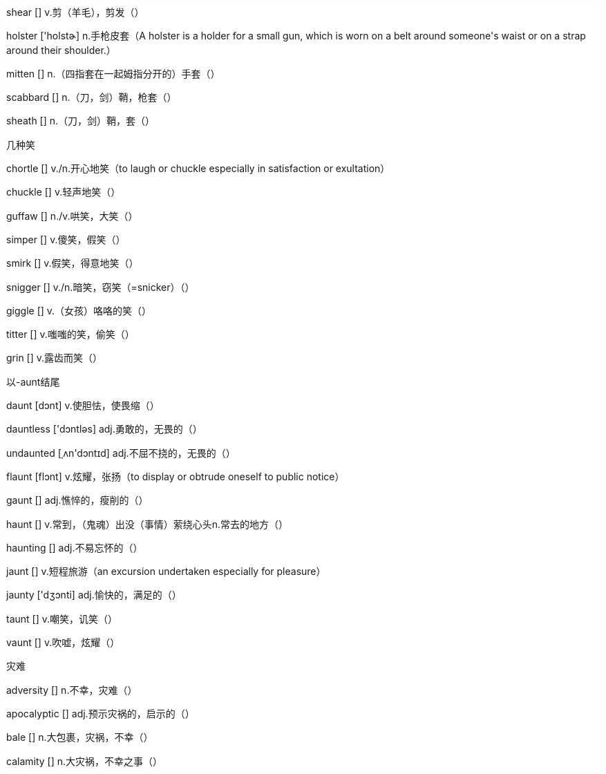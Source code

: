 shear [] v.剪（羊毛），剪发（）

holster ['holstɚ] n.手枪皮套（A holster is a holder for a small gun, which is worn on a belt around someone's waist or on a strap around their shoulder.）

mitten [] n.（四指套在一起姆指分开的）手套（）

scabbard [] n.（刀，剑）鞘，枪套（）

sheath [] n.（刀，剑）鞘，套（）

几种笑

chortle [] v./n.开心地笑（to laugh or chuckle especially in satisfaction or exultation）

chuckle [] v.轻声地笑（）

guffaw [] n./v.哄笑，大笑（）

simper [] v.傻笑，假笑（）

smirk [] v.假笑，得意地笑（）

snigger [] v./n.暗笑，窃笑（=snicker）（）

giggle [] v.（女孩）咯咯的笑（）

titter [] v.嗤嗤的笑，偷笑（）

grin [] v.露齿而笑（）

以-aunt结尾

daunt [dɔnt] v.使胆怯，使畏缩（）

dauntless ['dɔntləs] adj.勇敢的，无畏的（）

undaunted [ˌʌn'dɔntɪd] adj.不屈不挠的，无畏的（）

flaunt [flɔnt] v.炫耀，张扬（to display or obtrude oneself to public notice）

gaunt [] adj.憔悴的，瘦削的（）

haunt [] v.常到，（鬼魂）出没（事情）萦绕心头n.常去的地方（）

haunting [] adj.不易忘怀的（）

jaunt [] v.短程旅游（an excursion undertaken especially for pleasure）

jaunty ['dʒɔnti] adj.愉快的，满足的（）

taunt [] v.嘲笑，讥笑（）

vaunt [] v.吹嘘，炫耀（）

灾难

adversity [] n.不幸，灾难（）

apocalyptic [] adj.预示灾祸的，启示的（）

bale [] n.大包裹，灾祸，不幸（）

calamity [] n.大灾祸，不幸之事（）
